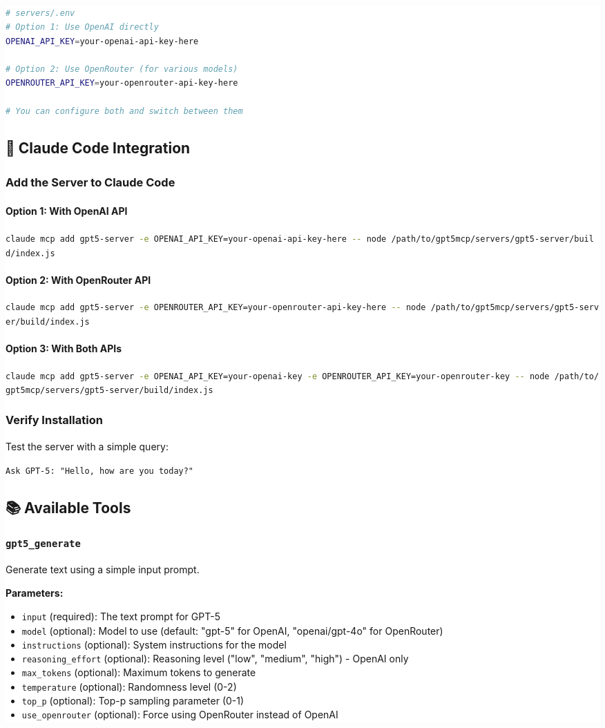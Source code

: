 ```bash
# servers/.env
# Option 1: Use OpenAI directly
OPENAI_API_KEY=your-openai-api-key-here

# Option 2: Use OpenRouter (for various models)
OPENROUTER_API_KEY=your-openrouter-api-key-here

# You can configure both and switch between them
```

## 🔧 Claude Code Integration

### Add the Server to Claude Code

#### Option 1: With OpenAI API
```bash
claude mcp add gpt5-server -e OPENAI_API_KEY=your-openai-api-key-here -- node /path/to/gpt5mcp/servers/gpt5-server/build/index.js
```

#### Option 2: With OpenRouter API
```bash
claude mcp add gpt5-server -e OPENROUTER_API_KEY=your-openrouter-api-key-here -- node /path/to/gpt5mcp/servers/gpt5-server/build/index.js
```

#### Option 3: With Both APIs
```bash
claude mcp add gpt5-server -e OPENAI_API_KEY=your-openai-key -e OPENROUTER_API_KEY=your-openrouter-key -- node /path/to/gpt5mcp/servers/gpt5-server/build/index.js
```

### Verify Installation

Test the server with a simple query:

```
Ask GPT-5: "Hello, how are you today?"
```

## 📚 Available Tools

### `gpt5_generate`

Generate text using a simple input prompt.

**Parameters:**
- `input` (required): The text prompt for GPT-5
- `model` (optional): Model to use (default: "gpt-5" for OpenAI, "openai/gpt-4o" for OpenRouter)
- `instructions` (optional): System instructions for the model
- `reasoning_effort` (optional): Reasoning level ("low", "medium", "high") - OpenAI only
- `max_tokens` (optional): Maximum tokens to generate
- `temperature` (optional): Randomness level (0-2)
- `top_p` (optional): Top-p sampling parameter (0-1)
- `use_openrouter` (optional): Force using OpenRouter instead of OpenAI
